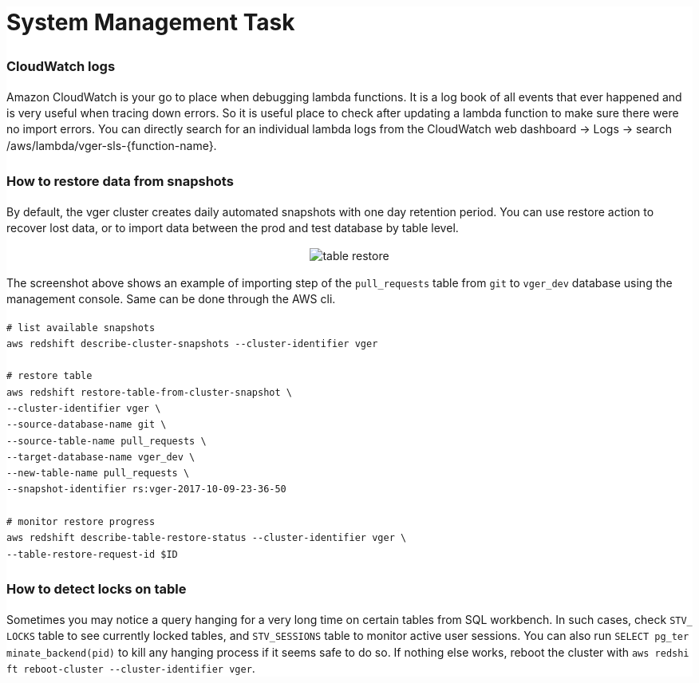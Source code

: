 <a name='system-management'/>

# System Management Task

<a name="cloudwatch"/>

### CloudWatch logs
Amazon CloudWatch is your go to place when debugging lambda functions. 
It is a log book of all events that ever happened and is very useful when tracing down errors. 
So it is useful place to check after updating a lambda function to make sure there were no import errors. 
You can directly search for an individual lambda logs from the CloudWatch web dashboard -> Logs -> search /aws/lambda/vger-sls-{function-name}.

<a name="restore-data-from-snapshots"/>

### How to restore data from snapshots
By default, the vger cluster creates daily automated snapshots with one day retention period. 
You can use restore action to recover lost data, or to import data between the prod and test database by table level.

<p align="center"><img src="img/redshift_table_restore.png" alt="table restore" height="500"></p>

The screenshot above shows an example of importing step of the `pull_requests` table from `git` to `vger_dev` database using the management console. 
Same can be done through the AWS cli. 

```shell
# list available snapshots
aws redshift describe-cluster-snapshots --cluster-identifier vger

# restore table
aws redshift restore-table-from-cluster-snapshot \
--cluster-identifier vger \
--source-database-name git \
--source-table-name pull_requests \
--target-database-name vger_dev \
--new-table-name pull_requests \
--snapshot-identifier rs:vger-2017-10-09-23-36-50 

# monitor restore progress
aws redshift describe-table-restore-status --cluster-identifier vger \
--table-restore-request-id $ID
```

<a name="detect-locks-on-table"/>

### How to detect locks on table
Sometimes you may notice a query hanging for a very long time on certain tables from SQL workbench. 
In such cases, check `STV_LOCKS` table to see currently locked tables, and `STV_SESSIONS` table to monitor active user sessions. 
You can also run `SELECT pg_terminate_backend(pid)` to kill any hanging process if it seems safe to do so. 
If nothing else works, reboot the cluster with `aws redshift reboot-cluster --cluster-identifier vger`.
